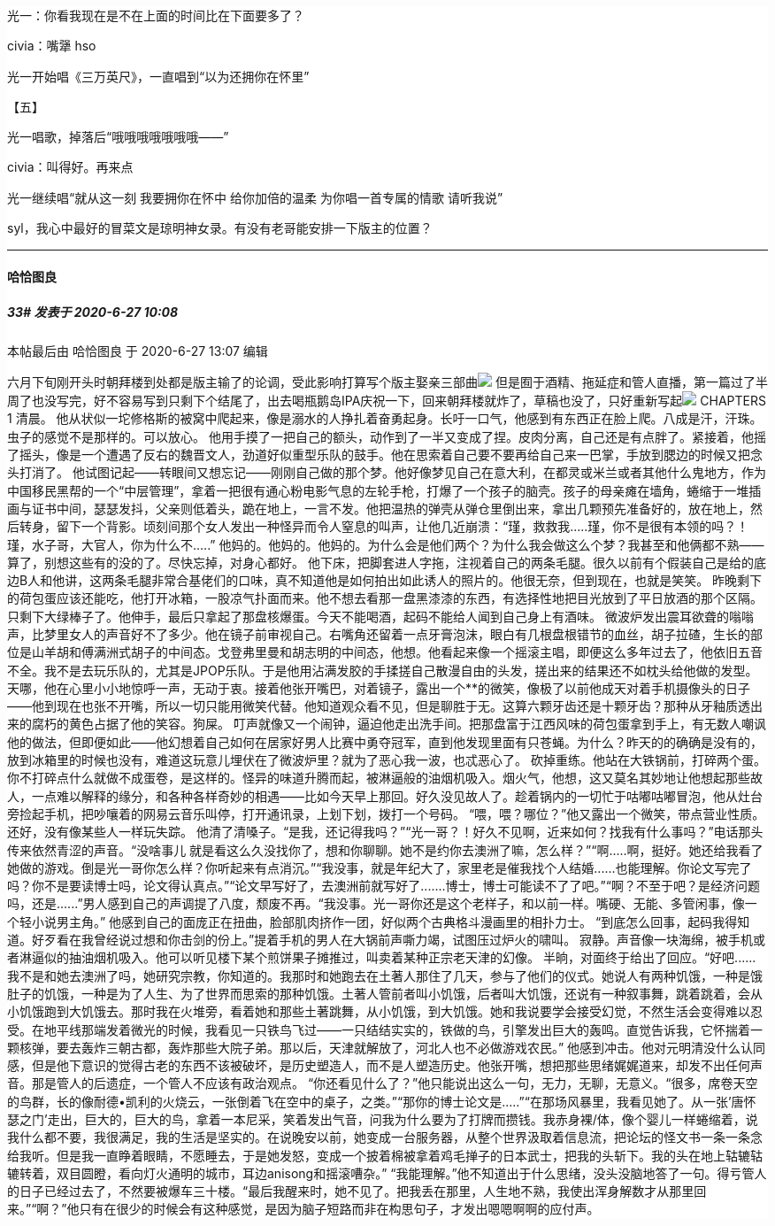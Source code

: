 光一：你看我现在是不在上面的时间比在下面要多了？

civia：嘴犟 hso

光一开始唱《三万英尺》，一直唱到“以为还拥你在怀里”

【五】

光一唱歌，掉落后“哦哦哦哦哦哦哦——”

civia：叫得好。再来点

光一继续唱“就从这一刻 我要拥你在怀中 给你加倍的温柔 为你唱一首专属的情歌 请听我说”


syl，我心中最好的冒菜文是琼明神女录。有没有老哥能安排一下版主的位置？</blockquote>


-----

####  哈恰图良  
##### 33#       发表于 2020-6-27 10:08


 本帖最后由 哈恰图良 于 2020-6-27 13:07 编辑 

六月下旬刚开头时朝拜楼到处都是版主输了的论调，受此影响打算写个版主娶亲三部曲<img src="https://static.saraba1st.com/image/smiley/face2017/076.png" referrerpolicy="no-referrer">
但是囿于酒精、拖延症和管人直播，第一篇过了半周了也没写完，好不容易写到只剩下个结尾了，出去喝瓶鹅岛IPA庆祝一下，回来朝拜楼就炸了，草稿也没了，只好重新写起<img src="https://static.saraba1st.com/image/smiley/face2017/067.png" referrerpolicy="no-referrer">
CHAPTERS 1
清晨。
他从状似一坨修格斯的被窝中爬起来，像是溺水的人挣扎着奋勇起身。长吁一口气，他感到有东西正在脸上爬。八成是汗，汗珠。虫子的感觉不是那样的。可以放心。
他用手摸了一把自己的额头，动作到了一半又变成了捏。皮肉分离，自己还是有点胖了。紧接着，他摇了摇头，像是一个遭遇了反右的魏晋文人，劲道好似重型乐队的鼓手。他在思索着自己要不要再给自己来一巴掌，手放到腮边的时候又把念头打消了。
他试图记起——转眼间又想忘记——刚刚自己做的那个梦。他好像梦见自己在意大利，在都灵或米兰或者其他什么鬼地方，作为中国移民黑帮的一个“中层管理”，拿着一把很有通心粉电影气息的左轮手枪，打爆了一个孩子的脑壳。孩子的母亲瘫在墙角，蜷缩于一堆插画与证书中间，瑟瑟发抖，父亲则低着头，跪在地上，一言不发。他把温热的弹壳从弹仓里倒出来，拿出几颗预先准备好的，放在地上，然后转身，留下一个背影。顷刻间那个女人发出一种怪异而令人窒息的叫声，让他几近崩溃：“瑾，救救我.....瑾，你不是很有本领的吗？！瑾，水子哥，大官人，你为什么不.....”
他妈的。他妈的。他妈的。为什么会是他们两个？为什么我会做这么个梦？我甚至和他俩都不熟——算了，别想这些有的没的了。尽快忘掉，对身心都好。
他下床，把脚套进人字拖，注视着自己的两条毛腿。很久以前有个假装自己是给的底边B人和他讲，这两条毛腿非常合基佬们的口味，真不知道他是如何拍出如此诱人的照片的。他很无奈，但到现在，也就是笑笑。
昨晚剩下的荷包蛋应该还能吃，他打开冰箱，一股凉气扑面而来。他不想去看那一盘黑漆漆的东西，有选择性地把目光放到了平日放酒的那个区隔。只剩下大绿棒子了。他伸手，最后只拿起了那盘核爆蛋。今天不能喝酒，起码不能给人闻到自己身上有酒味。
微波炉发出震耳欲聋的嗡嗡声，比梦里女人的声音好不了多少。他在镜子前审视自己。右嘴角还留着一点牙膏泡沫，眼白有几根盘根错节的血丝，胡子拉碴，生长的部位是山羊胡和傅满洲式胡子的中间态。戈登弗里曼和胡志明的中间态，他想。他看起来像一个摇滚主唱，即便这么多年过去了，他依旧五音不全。我不是去玩乐队的，尤其是JPOP乐队。于是他用沾满发胶的手揉搓自己散漫自由的头发，搓出来的结果还不如枕头给他做的发型。天哪，他在心里小小地惊呼一声，无动于衷。接着他张开嘴巴，对着镜子，露出一个**的微笑，像极了以前他成天对着手机摄像头的日子——他到现在也张不开嘴，所以一切只能用微笑代替。他知道观众看不见，但是聊胜于无。这算六颗牙齿还是十颗牙齿？那种从牙釉质透出来的腐朽的黄色占据了他的笑容。狗屎。
叮声就像又一个闹钟，逼迫他走出洗手间。把那盘富于江西风味的荷包蛋拿到手上，有无数人嘲讽他的做法，但即便如此——他幻想着自己如何在居家好男人比赛中勇夺冠军，直到他发现里面有只苍蝇。为什么？昨天的的确确是没有的，放到冰箱里的时候也没有，难道这玩意儿埋伏在了微波炉里？就为了恶心我一波，也忒恶心了。
砍掉重练。他站在大铁锅前，打碎两个蛋。你不打碎点什么就做不成蛋卷，是这样的。怪异的味道升腾而起，被淋逼般的油烟机吸入。烟火气，他想，这又莫名其妙地让他想起那些故人，一点难以解释的缘分，和各种各样奇妙的相遇——比如今天早上那回。好久没见故人了。趁着锅内的一切忙于咕嘟咕嘟冒泡，他从灶台旁捡起手机，把吵嚷着的网易云音乐叫停，打开通讯录，上划下划，拨打一个号码。
“喂，喂？哪位？”他又露出一个微笑，带点营业性质。还好，没有像某些人一样玩失踪。
他清了清嗓子。“是我，还记得我吗？”“光一哥？！好久不见啊，近来如何？找我有什么事吗？”电话那头传来依然青涩的声音。“没啥事儿 就是看这么久没找你了，想和你聊聊。她不是约你去澳洲了嘛，怎么样？”“啊.....啊，挺好。她还给我看了她做的游戏。倒是光一哥你怎么样？你听起来有点消沉。”“我没事，就是年纪大了，家里老是催我找个人结婚......也能理解。你论文写完了吗？你不是要读博士吗，论文得认真点。”“论文早写好了，去澳洲前就写好了.......博士，博士可能读不了了吧。”“啊？不至于吧？是经济问题吗，还是......”男人感到自己的声调提了八度，颓废不再。“我没事。光一哥你还是这个老样子，和以前一样。嘴硬、无能、多管闲事，像一个轻小说男主角。”
他感到自己的面庞正在扭曲，脸部肌肉挤作一团，好似两个古典格斗漫画里的相扑力士。
“到底怎么回事，起码我得知道。好歹看在我曾经说过想和你击剑的份上。”提着手机的男人在大锅前声嘶力竭，试图压过炉火的啸叫。
寂静。声音像一块海绵，被手机或者淋逼似的抽油烟机吸入。他可以听见楼下某个煎饼果子摊推过，叫卖着某种正宗老天津的幻像。
半晌，对面终于给出了回应。“好吧......我不是和她去澳洲了吗，她研究宗教，你知道的。我那时和她跑去在土著人那住了几天，参与了他们的仪式。她说人有两种饥饿，一种是饿肚子的饥饿，一种是为了人生、为了世界而思索的那种饥饿。土著人管前者叫小饥饿，后者叫大饥饿，还说有一种叙事舞，跳着跳着，会从小饥饿跑到大饥饿去。那时我在火堆旁，看着她和那些土著跳舞，从小饥饿，到大饥饿。她和我说要学会接受幻觉，不然生活会变得难以忍受。在地平线那端发着微光的时候，我看见一只铁鸟飞过——一只结结实实的，铁做的鸟，引擎发出巨大的轰鸣。直觉告诉我，它怀揣着一颗核弹，要去轰炸三朝古都，轰炸那些大院子弟。那以后，天津就解放了，河北人也不必做游戏农民。”
他感到冲击。他对元明清没什么认同感，但是他下意识的觉得古老的东西不该被破坏，是历史塑造人，而不是人塑造历史。他张开嘴，想把那些思绪娓娓道来，却发不出任何声音。那是管人的后遗症，一个管人不应该有政治观点。
“你还看见什么了？”他只能说出这么一句，无力，无聊，无意义。“很多，席卷天空的鸟群，长的像耐德•凯利的火烧云，一张倒着飞在空中的桌子，之类。”“那你的博士论文是.....”“在那场风暴里，我看见她了。从一张’唐怀瑟之门’走出，巨大的，巨大的鸟，拿着一本尼采，笑着发出气音，问我为什么要为了打牌而攒钱。我赤身裸/体，像个婴儿一样蜷缩着，说我什么都不要，我很满足，我的生活是坚实的。在说晚安以前，她变成一台服务器，从整个世界汲取着信息流，把论坛的怪文书一条一条念给我听。但是我一直睁着眼睛，不愿睡去，于是她发怒，变成一个披着棉被拿着鸡毛掸子的日本武士，把我的头斩下。我的头在地上轱辘轱辘转着，双目圆瞪，看向灯火通明的城市，耳边anisong和摇滚嘈杂。”
“我能理解。”他不知道出于什么思绪，没头没脑地答了一句。得亏管人的日子已经过去了，不然要被爆车三十楼。“最后我醒来时，她不见了。把我丢在那里，人生地不熟，我使出浑身解数才从那里回来。”“啊？”他只有在很少的时候会有这种感觉，是因为脑子短路而非在构思句子，才发出嗯嗯啊啊的应付声。